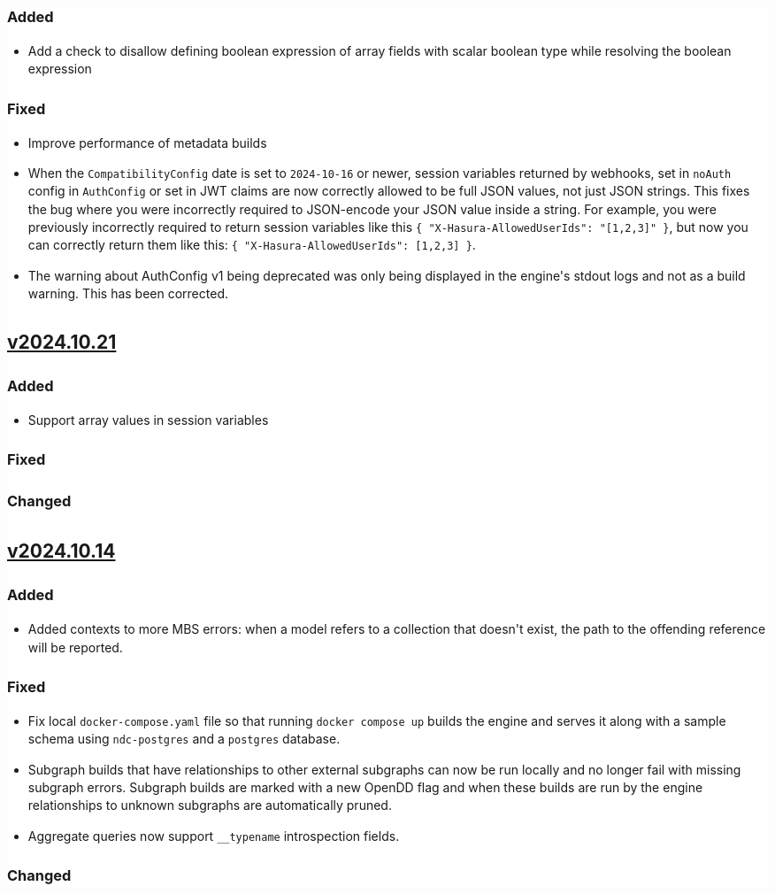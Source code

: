 ### Added

- Add a check to disallow defining boolean expression of array fields with
  scalar boolean type while resolving the boolean expression

### Fixed

- Improve performance of metadata builds

- When the `CompatibilityConfig` date is set to `2024-10-16` or newer, session
  variables returned by webhooks, set in `noAuth` config in `AuthConfig` or set
  in JWT claims are now correctly allowed to be full JSON values, not just JSON
  strings. This fixes the bug where you were incorrectly required to JSON-encode
  your JSON value inside a string. For example, you were previously incorrectly
  required to return session variables like this
  `{ "X-Hasura-AllowedUserIds": "[1,2,3]" }`, but now you can correctly return
  them like this: `{ "X-Hasura-AllowedUserIds": [1,2,3] }`.

- The warning about AuthConfig v1 being deprecated was only being displayed in
  the engine's stdout logs and not as a build warning. This has been corrected.

## [v2024.10.21]

### Added

- Support array values in session variables

### Fixed

### Changed

## [v2024.10.14]

### Added

- Added contexts to more MBS errors: when a model refers to a collection that
  doesn't exist, the path to the offending reference will be reported.

### Fixed

- Fix local `docker-compose.yaml` file so that running `docker compose up`
  builds the engine and serves it along with a sample schema using
  `ndc-postgres` and a `postgres` database.

- Subgraph builds that have relationships to other external subgraphs can now be
  run locally and no longer fail with missing subgraph errors. Subgraph builds
  are marked with a new OpenDD flag and when these builds are run by the engine
  relationships to unknown subgraphs are automatically pruned.

- Aggregate queries now support `__typename` introspection fields.

### Changed


[plugin-allowlist]: https://github.com/hasura/plugin-allowlist
[Unreleased]: https://github.com/hasura/v3-engine/compare/v2025.05.14...HEAD
[v2025.05.14]: https://github.com/hasura/v3-engine/releases/tag/v2025.05.14
[v2025.05.13]: https://github.com/hasura/v3-engine/releases/tag/v2025.05.13
[v2025.04.30]: https://github.com/hasura/v3-engine/releases/tag/v2025.04.30
[v2025.04.28]: https://github.com/hasura/v3-engine/releases/tag/v2025.04.28
[v2025.04.23]: https://github.com/hasura/v3-engine/releases/tag/v2025.04.23
[v2025.04.14]: https://github.com/hasura/v3-engine/releases/tag/v2025.04.14
[v2025.04.02]: https://github.com/hasura/v3-engine/releases/tag/v2025.04.02
[v2025.03.25]: https://github.com/hasura/v3-engine/releases/tag/v2025.03.25
[v2025.03.20]: https://github.com/hasura/v3-engine/releases/tag/v2025.03.20
[v2025.03.17]: https://github.com/hasura/v3-engine/releases/tag/v2025.03.17
[v2025.03.13]: https://github.com/hasura/v3-engine/releases/tag/v2025.03.13
[v2025.03.11]: https://github.com/hasura/v3-engine/releases/tag/v2025.03.11
[v2025.03.10]: https://github.com/hasura/v3-engine/releases/tag/v2025.03.10
[v2025.02.26]: https://github.com/hasura/v3-engine/releases/tag/v2025.02.26
[v2025.02.20]: https://github.com/hasura/v3-engine/releases/tag/v2025.02.20
[v2025.02.19]: https://github.com/hasura/v3-engine/releases/tag/v2025.02.19
[v2025.02.07]: https://github.com/hasura/v3-engine/releases/tag/v2025.02.07
[v2025.02.03]: https://github.com/hasura/v3-engine/releases/tag/v2025.02.03
[v2025.01.24]: https://github.com/hasura/v3-engine/releases/tag/v2025.01.24
[v2025.01.17]: https://github.com/hasura/v3-engine/releases/tag/v2025.01.17
[v2025.01.09]: https://github.com/hasura/v3-engine/releases/tag/v2025.01.09
[v2025.01.06]: https://github.com/hasura/v3-engine/releases/tag/v2025.01.06
[v2024.12.17]: https://github.com/hasura/v3-engine/releases/tag/v2024.12.17
[v2024.12.03]: https://github.com/hasura/v3-engine/releases/tag/v2024.12.03
[v2024.11.25]: https://github.com/hasura/v3-engine/releases/tag/v2024.11.25
[v2024.11.18]: https://github.com/hasura/v3-engine/releases/tag/v2024.11.18
[v2024.11.13]: https://github.com/hasura/v3-engine/releases/tag/v2024.11.13
[v2024.11.11]: https://github.com/hasura/v3-engine/releases/tag/v2024.11.11
[v2024.11.05]: https://github.com/hasura/v3-engine/releases/tag/v2024.11.05
[v2024.10.30]: https://github.com/hasura/v3-engine/releases/tag/v2024.10.30
[v2024.10.25]: https://github.com/hasura/v3-engine/releases/tag/v2024.10.25
[v2024.10.23]: https://github.com/hasura/v3-engine/releases/tag/v2024.10.23
[v2024.10.21]: https://github.com/hasura/v3-engine/releases/tag/v2024.10.21
[v2024.10.14]: https://github.com/hasura/v3-engine/releases/tag/v2024.10.14
[v2024.10.02]: https://github.com/hasura/v3-engine/releases/tag/v2024.10.02
[v2024.09.23]: https://github.com/hasura/v3-engine/releases/tag/v2024.09.23
[v2024.09.16]: https://github.com/hasura/v3-engine/releases/tag/v2024.09.16
[v2024.09.05]: https://github.com/hasura/v3-engine/releases/tag/v2024.09.05
[v2024.09.02]: https://github.com/hasura/v3-engine/releases/tag/v2024.09.02
[v2024.08.07]: https://github.com/hasura/v3-engine/releases/tag/v2024.08.07
[v2024.07.25]: https://github.com/hasura/v3-engine/releases/tag/v2024.07.25
[v2024.07.24]: https://github.com/hasura/v3-engine/releases/tag/v2024.07.24
[v2024.07.18]: https://github.com/hasura/v3-engine/releases/tag/v2024.07.18
[v2024.07.10]: https://github.com/hasura/v3-engine/releases/tag/v2024.07.10
[v2024.07.04]: https://github.com/hasura/v3-engine/releases/tag/v2024.07.04
[v2024.06.13]: https://github.com/hasura/v3-engine/releases/tag/v2024.06.13